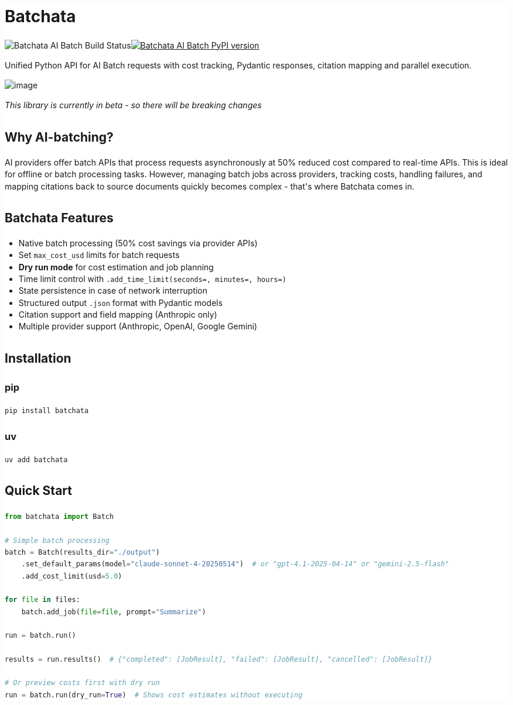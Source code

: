# Batchata

<img alt="Batchata AI Batch Build Status" src="https://github.com/agamm/batchata/workflows/Tests/badge.svg" /><a href="https://pypi.org/project/batchata/"><img alt="Batchata AI Batch PyPI version" src="https://badge.fury.io/py/batchata.svg" /></a>

Unified Python API for AI Batch requests with cost tracking, Pydantic responses, citation mapping and parallel execution.

<img width="1328" height="598" alt="image" src="https://github.com/user-attachments/assets/b1b43070-f664-41a2-a85d-e2c589df556c" />

*This library is currently in beta - so there will be breaking changes*

## Why AI-batching?

AI providers offer batch APIs that process requests asynchronously at 50% reduced cost compared to real-time APIs. This is ideal for offline or batch processing tasks. However, managing batch jobs across providers, tracking costs, handling failures, and mapping citations back to source documents quickly becomes complex - that's where Batchata comes in.

## Batchata Features

- Native batch processing (50% cost savings via provider APIs)
- Set `max_cost_usd` limits for batch requests
- **Dry run mode** for cost estimation and job planning
- Time limit control with `.add_time_limit(seconds=, minutes=, hours=)`
- State persistence in case of network interruption
- Structured output `.json` format with Pydantic models
- Citation support and field mapping (Anthropic only)
- Multiple provider support (Anthropic, OpenAI, Google Gemini)

## Installation

### pip
```bash
pip install batchata
```

### uv
```bash
uv add batchata
```

## Quick Start

```python
from batchata import Batch

# Simple batch processing
batch = Batch(results_dir="./output")
    .set_default_params(model="claude-sonnet-4-20250514")  # or "gpt-4.1-2025-04-14" or "gemini-2.5-flash"
    .add_cost_limit(usd=5.0)

for file in files:
    batch.add_job(file=file, prompt="Summarize")

run = batch.run()

results = run.results()  # {"completed": [JobResult], "failed": [JobResult], "cancelled": [JobResult]}

# Or preview costs first with dry run
run = batch.run(dry_run=True)  # Shows cost estimates without executing
```